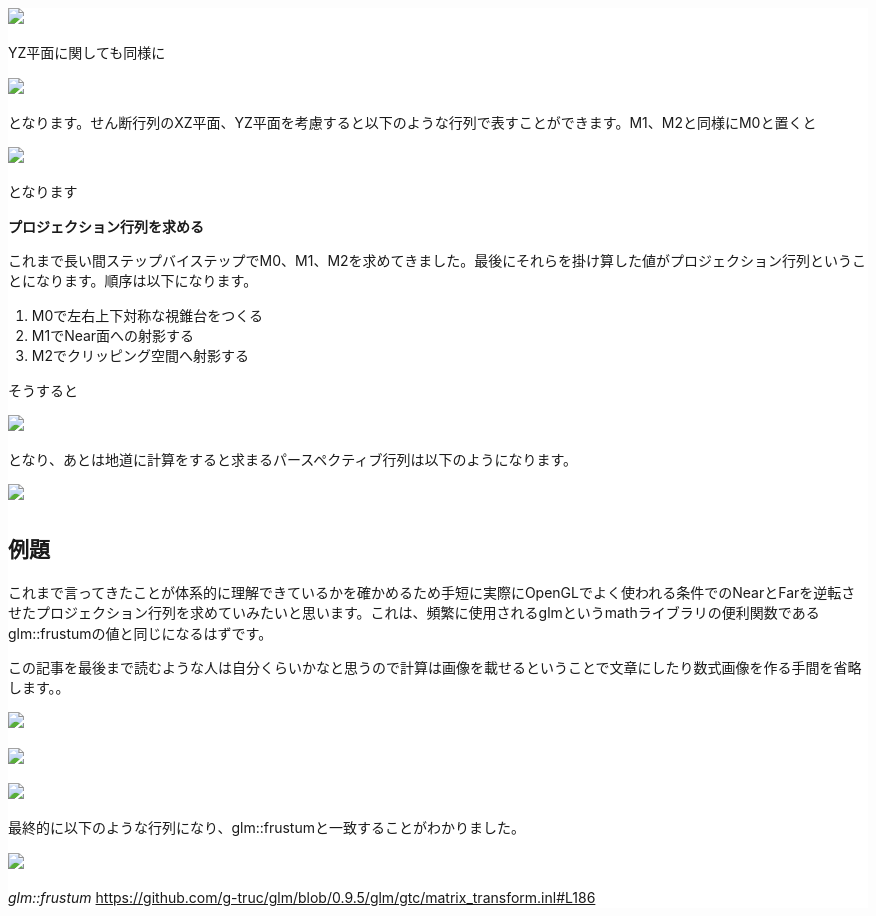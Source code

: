 ![](https://paper-attachments.dropbox.com/s_6BD174529CAAE6EED12BC199E1ED229B80BC6BF86BB0479D8177908B239E7024_1584870967440_texclip20200322185601.png)


YZ平面に関しても同様に


![](https://paper-attachments.dropbox.com/s_6BD174529CAAE6EED12BC199E1ED229B80BC6BF86BB0479D8177908B239E7024_1584871016581_texclip20200322185654.png)


となります。せん断行列のXZ平面、YZ平面を考慮すると以下のような行列で表すことができます。M1、M2と同様にM0と置くと


![](https://paper-attachments.dropbox.com/s_6BD174529CAAE6EED12BC199E1ED229B80BC6BF86BB0479D8177908B239E7024_1584871372373_texclip20200322190248.png)


となります

**プロジェクション行列を求める**

これまで長い間ステップバイステップでM0、M1、M2を求めてきました。最後にそれらを掛け算した値がプロジェクション行列ということになります。順序は以下になります。


1. M0で左右上下対称な視錐台をつくる
2. M1でNear面への射影する
3. M2でクリッピング空間へ射影する

そうすると


![](https://paper-attachments.dropbox.com/s_6BD174529CAAE6EED12BC199E1ED229B80BC6BF86BB0479D8177908B239E7024_1584872392245_texclip20200322191941.png)


となり、あとは地道に計算をすると求まるパースペクティブ行列は以下のようになります。


![](https://paper-attachments.dropbox.com/s_6BD174529CAAE6EED12BC199E1ED229B80BC6BF86BB0479D8177908B239E7024_1584872592502_texclip20200322192256.png)

## 例題

これまで言ってきたことが体系的に理解できているかを確かめるため手短に実際にOpenGLでよく使われる条件でのNearとFarを逆転させたプロジェクション行列を求めていみたいと思います。これは、頻繁に使用されるglmというmathライブラリの便利関数であるglm::frustumの値と同じになるはずです。

この記事を最後まで読むような人は自分くらいかなと思うので計算は画像を載せるということで文章にしたり数式画像を作る手間を省略します。。

![](https://paper-attachments.dropbox.com/s_6BD174529CAAE6EED12BC199E1ED229B80BC6BF86BB0479D8177908B239E7024_1584877332437_gln_1.jpg)

![](https://paper-attachments.dropbox.com/s_6BD174529CAAE6EED12BC199E1ED229B80BC6BF86BB0479D8177908B239E7024_1584877398281_gln_2.jpg)

![](https://paper-attachments.dropbox.com/s_6BD174529CAAE6EED12BC199E1ED229B80BC6BF86BB0479D8177908B239E7024_1584877370160_gln_3.jpg)



最終的に以下のような行列になり、glm::frustumと一致することがわかりました。

![](https://paper-attachments.dropbox.com/s_6BD174529CAAE6EED12BC199E1ED229B80BC6BF86BB0479D8177908B239E7024_1584876561908_texclip20200322202917.png)



*glm::frustum*
https://github.com/g-truc/glm/blob/0.9.5/glm/gtc/matrix_transform.inl#L186
